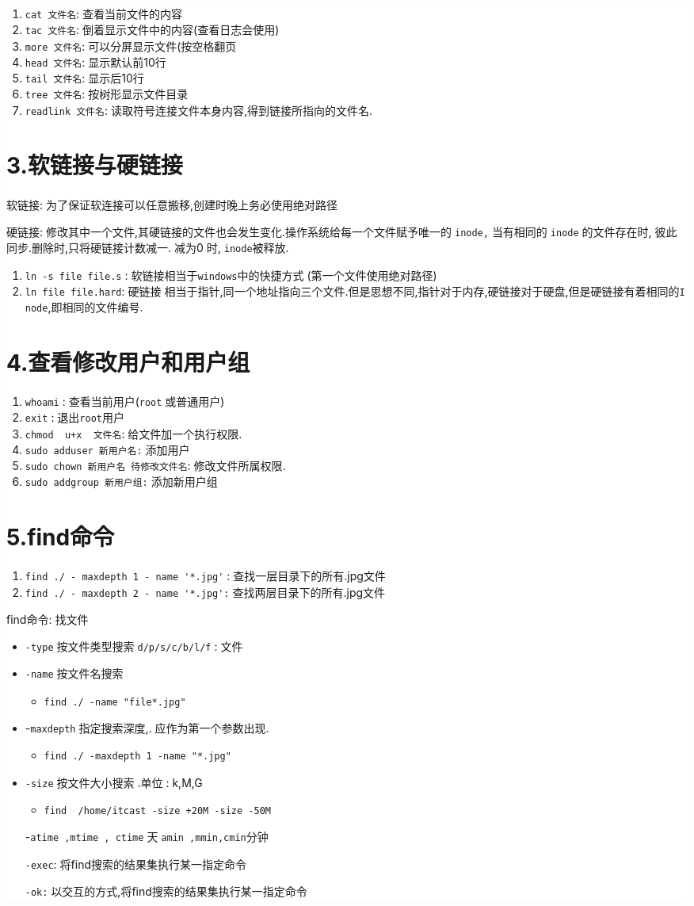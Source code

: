 1. `cat 文件名`: 查看当前文件的内容
2. `tac 文件名`: 倒着显示文件中的内容(查看日志会使用)
3. `more 文件名`: 可以分屏显示文件(按空格翻页
4. `head 文件名`: 显示默认前10行
5. `tail 文件名`: 显示后10行
6. `tree 文件名`: 按树形显示文件目录
7. `readlink 文件名`: 读取符号连接文件本身内容,得到链接所指向的文件名. 

# 3.软链接与硬链接

软链接:   为了保证软连接可以任意搬移,创建时晚上务必使用绝对路径

硬链接:   修改其中一个文件,其硬链接的文件也会发生变化.操作系统给每一个文件赋予唯一的 `inode,` 当有相同的 `inode` 的文件存在时, 彼此同步.删除时,只将硬链接计数减一. 减为0 时, `inode`被释放.

1. `ln -s file file.s` :  软链接相当于`windows`中的快捷方式 (第一个文件使用绝对路径)
2. `ln file file.hard`: 硬链接 相当于指针,同一个地址指向三个文件.但是思想不同,指针对于内存,硬链接对于硬盘,但是硬链接有着相同的`Inode`,即相同的文件编号.



# 4.查看修改用户和用户组

1. `whoami` : 查看当前用户(`root` 或普通用户)
2. `exit` : 退出`root`用户
3. `chmod  u+x  文件名`: 给文件加一个执行权限.
4. `sudo adduser 新用户名:` 添加用户
5. `sudo chown 新用户名 待修改文件名`:  修改文件所属权限.
6. `sudo addgroup 新用户组:` 添加新用户组



# 5.find命令

1. `find ./ - maxdepth 1 - name '*.jpg'` : 查找一层目录下的所有.jpg文件
2. `find ./ - maxdepth 2 - name '*.jpg':` 查找两层目录下的所有.jpg文件

find命令: 找文件

   * `-type` 按文件类型搜索 `d/p/s/c/b/l/f` : 文件
   * `-name` 按文件名搜索 
     * `find ./ -name "file*.jpg"`
   * -`maxdepth` 指定搜索深度,. 应作为第一个参数出现.
     * `find ./ -maxdepth 1 -name "*.jpg"`

   * `-size` 按文件大小搜索 .单位 : k,M,G

     * `find  /home/itcast -size +20M -size -50M`

     

     -`atime ,mtime , ctime` 天 `amin ,mmin,cmin`分钟

     `-exec`: 将find搜索的结果集执行某一指定命令

     `-ok:` 以交互的方式,将find搜索的结果集执行某一指定命令
